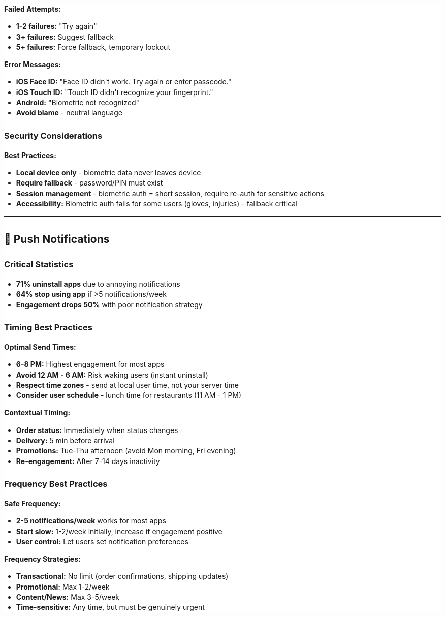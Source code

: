 **Failed Attempts:**
- **1-2 failures:** "Try again"
- **3+ failures:** Suggest fallback
- **5+ failures:** Force fallback, temporary lockout

**Error Messages:**
- **iOS Face ID:** "Face ID didn't work. Try again or enter passcode."
- **iOS Touch ID:** "Touch ID didn't recognize your fingerprint."
- **Android:** "Biometric not recognized"
- **Avoid blame** - neutral language

### Security Considerations

**Best Practices:**
- **Local device only** - biometric data never leaves device
- **Require fallback** - password/PIN must exist
- **Session management** - biometric auth = short session, require re-auth for sensitive actions
- **Accessibility:** Biometric auth fails for some users (gloves, injuries) - fallback critical

---

## 🔔 Push Notifications

### Critical Statistics
- **71% uninstall apps** due to annoying notifications
- **64% stop using app** if >5 notifications/week
- **Engagement drops 50%** with poor notification strategy

### Timing Best Practices

**Optimal Send Times:**
- **6-8 PM:** Highest engagement for most apps
- **Avoid 12 AM - 6 AM:** Risk waking users (instant uninstall)
- **Respect time zones** - send at local user time, not your server time
- **Consider user schedule** - lunch time for restaurants (11 AM - 1 PM)

**Contextual Timing:**
- **Order status:** Immediately when status changes
- **Delivery:** 5 min before arrival
- **Promotions:** Tue-Thu afternoon (avoid Mon morning, Fri evening)
- **Re-engagement:** After 7-14 days inactivity

### Frequency Best Practices

**Safe Frequency:**
- **2-5 notifications/week** works for most apps
- **Start slow:** 1-2/week initially, increase if engagement positive
- **User control:** Let users set notification preferences

**Frequency Strategies:**
- **Transactional:** No limit (order confirmations, shipping updates)
- **Promotional:** Max 1-2/week
- **Content/News:** Max 3-5/week
- **Time-sensitive:** Any time, but must be genuinely urgent
